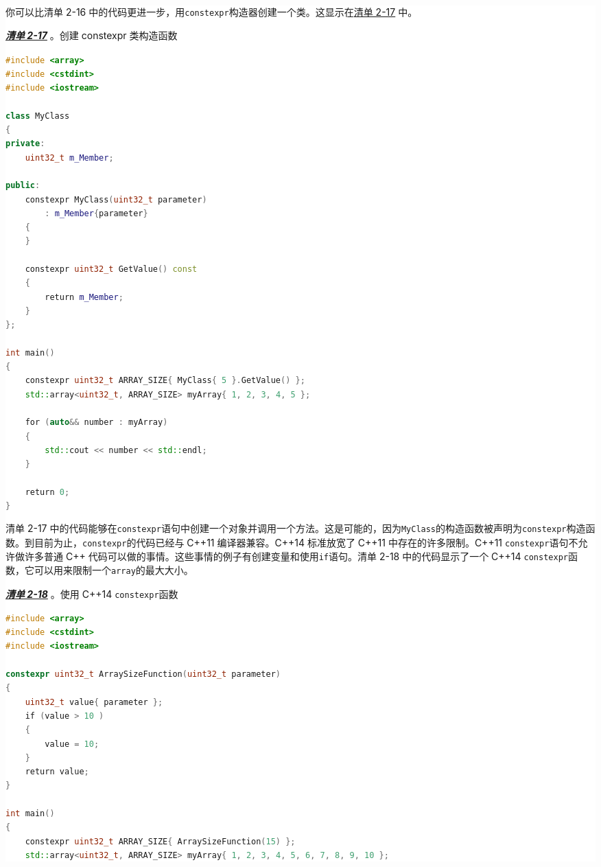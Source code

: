 你可以比清单 2-16 中的代码更进一步，用`constexpr`构造器创建一个类。这显示在[清单 2-17](#list17) 中。

[***清单 2-17***](#_list17) 。创建 constexpr 类构造函数

```cpp
#include <array>
#include <cstdint>
#include <iostream>

class MyClass
{
private:
    uint32_t m_Member;

public:
    constexpr MyClass(uint32_t parameter)
        : m_Member{parameter}
    {
    }

    constexpr uint32_t GetValue() const
    {
        return m_Member;
    }
};

int main()
{
    constexpr uint32_t ARRAY_SIZE{ MyClass{ 5 }.GetValue() };
    std::array<uint32_t, ARRAY_SIZE> myArray{ 1, 2, 3, 4, 5 };

    for (auto&& number : myArray)
    {
        std::cout << number << std::endl;
    }

    return 0;
}
```

清单 2-17 中的代码能够在`constexpr`语句中创建一个对象并调用一个方法。这是可能的，因为`MyClass`的构造函数被声明为`constexpr`构造函数。到目前为止，`constexpr`的代码已经与 C++11 编译器兼容。C++14 标准放宽了 C++11 中存在的许多限制。C++11 `constexpr`语句不允许做许多普通 C++ 代码可以做的事情。这些事情的例子有创建变量和使用`if`语句。清单 2-18 中的代码显示了一个 C++14 `constexpr`函数，它可以用来限制一个`array`的最大大小。

[***清单 2-18***](#_list18) 。使用 C++14 `constexpr`函数

```cpp
#include <array>
#include <cstdint>
#include <iostream>

constexpr uint32_t ArraySizeFunction(uint32_t parameter)
{
    uint32_t value{ parameter };
    if (value > 10 )
    {
        value = 10;
    }
    return value;
}

int main()
{
    constexpr uint32_t ARRAY_SIZE{ ArraySizeFunction(15) };
    std::array<uint32_t, ARRAY_SIZE> myArray{ 1, 2, 3, 4, 5, 6, 7, 8, 9, 10 };

```